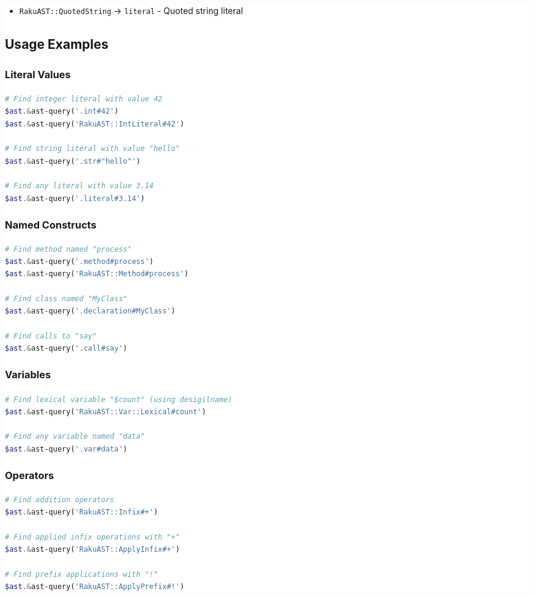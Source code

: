 - `RakuAST::QuotedString` → `literal` - Quoted string literal

## Usage Examples

### Literal Values
```raku
# Find integer literal with value 42
$ast.&ast-query('.int#42')
$ast.&ast-query('RakuAST::IntLiteral#42')

# Find string literal with value "hello"  
$ast.&ast-query('.str#"hello"')

# Find any literal with value 3.14
$ast.&ast-query('.literal#3.14')
```

### Named Constructs
```raku
# Find method named "process"
$ast.&ast-query('.method#process')
$ast.&ast-query('RakuAST::Method#process')

# Find class named "MyClass"
$ast.&ast-query('.declaration#MyClass')

# Find calls to "say"
$ast.&ast-query('.call#say')
```

### Variables
```raku
# Find lexical variable "$count" (using desigilname)
$ast.&ast-query('RakuAST::Var::Lexical#count')

# Find any variable named "data"
$ast.&ast-query('.var#data')
```

### Operators
```raku
# Find addition operators
$ast.&ast-query('RakuAST::Infix#+')

# Find applied infix operations with "+"
$ast.&ast-query('RakuAST::ApplyInfix#+')

# Find prefix applications with "!"
$ast.&ast-query('RakuAST::ApplyPrefix#!')
```
